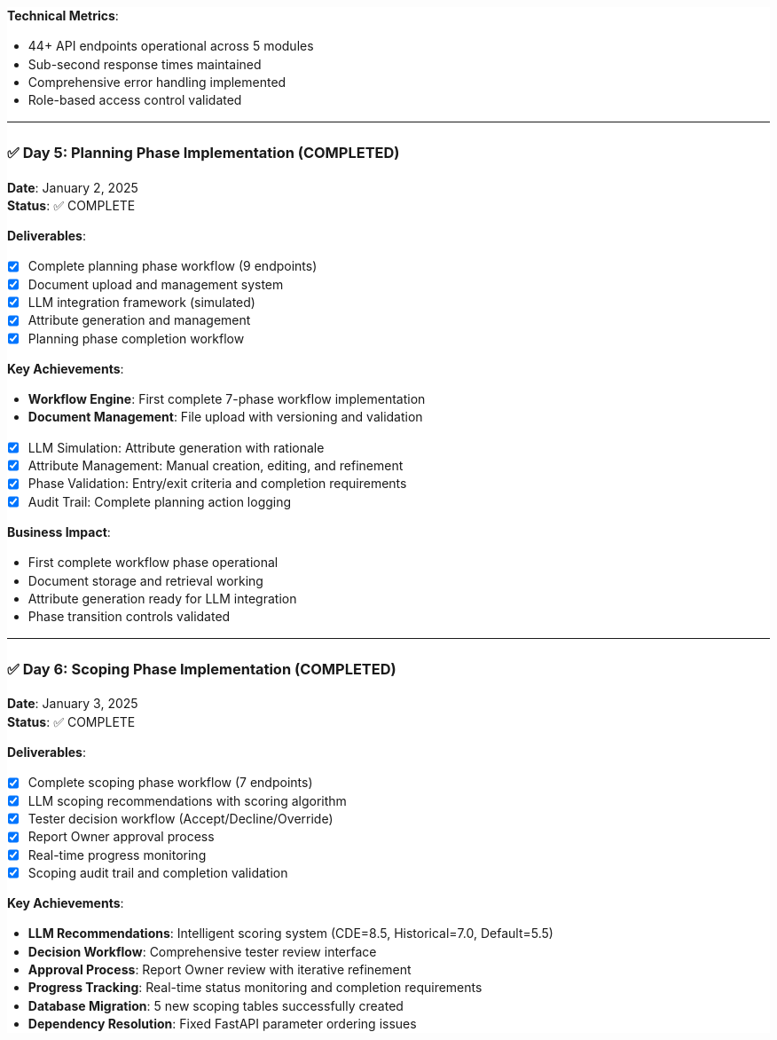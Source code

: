 **Technical Metrics**:
- 44+ API endpoints operational across 5 modules
- Sub-second response times maintained
- Comprehensive error handling implemented
- Role-based access control validated

---

### ✅ Day 5: Planning Phase Implementation (COMPLETED)
**Date**: January 2, 2025  
**Status**: ✅ COMPLETE

**Deliverables**:
- [x] Complete planning phase workflow (9 endpoints)
- [x] Document upload and management system
- [x] LLM integration framework (simulated)
- [x] Attribute generation and management
- [x] Planning phase completion workflow

**Key Achievements**:
- **Workflow Engine**: First complete 7-phase workflow implementation
- **Document Management**: File upload with versioning and validation
- [x] LLM Simulation: Attribute generation with rationale
- [x] Attribute Management: Manual creation, editing, and refinement
- [x] Phase Validation: Entry/exit criteria and completion requirements
- [x] Audit Trail: Complete planning action logging

**Business Impact**:
- First complete workflow phase operational
- Document storage and retrieval working
- Attribute generation ready for LLM integration
- Phase transition controls validated

---

### ✅ Day 6: Scoping Phase Implementation (COMPLETED)
**Date**: January 3, 2025  
**Status**: ✅ COMPLETE

**Deliverables**:
- [x] Complete scoping phase workflow (7 endpoints)
- [x] LLM scoping recommendations with scoring algorithm
- [x] Tester decision workflow (Accept/Decline/Override)
- [x] Report Owner approval process
- [x] Real-time progress monitoring
- [x] Scoping audit trail and completion validation

**Key Achievements**:
- **LLM Recommendations**: Intelligent scoring system (CDE=8.5, Historical=7.0, Default=5.5)
- **Decision Workflow**: Comprehensive tester review interface
- **Approval Process**: Report Owner review with iterative refinement
- **Progress Tracking**: Real-time status monitoring and completion requirements
- **Database Migration**: 5 new scoping tables successfully created
- **Dependency Resolution**: Fixed FastAPI parameter ordering issues
